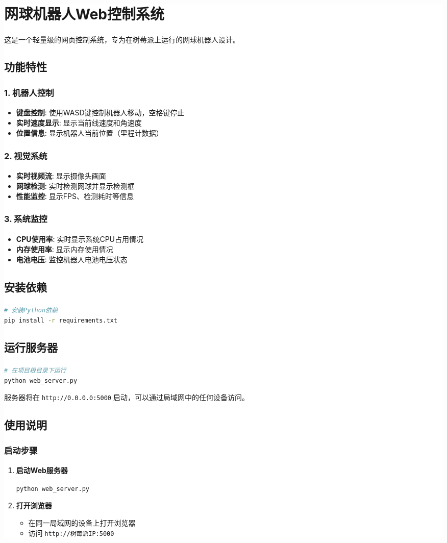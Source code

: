 # 网球机器人Web控制系统

这是一个轻量级的网页控制系统，专为在树莓派上运行的网球机器人设计。

## 功能特性

### 1. 机器人控制
- **键盘控制**: 使用WASD键控制机器人移动，空格键停止
- **实时速度显示**: 显示当前线速度和角速度
- **位置信息**: 显示机器人当前位置（里程计数据）

### 2. 视觉系统
- **实时视频流**: 显示摄像头画面
- **网球检测**: 实时检测网球并显示检测框
- **性能监控**: 显示FPS、检测耗时等信息

### 3. 系统监控
- **CPU使用率**: 实时显示系统CPU占用情况
- **内存使用率**: 显示内存使用情况
- **电池电压**: 监控机器人电池电压状态

## 安装依赖

```bash
# 安装Python依赖
pip install -r requirements.txt
```

## 运行服务器

```bash
# 在项目根目录下运行
python web_server.py
```

服务器将在 `http://0.0.0.0:5000` 启动，可以通过局域网中的任何设备访问。

## 使用说明

### 启动步骤

1. **启动Web服务器**
   ```bash
   python web_server.py
   ```

2. **打开浏览器**
   - 在同一局域网的设备上打开浏览器
   - 访问 `http://树莓派IP:5000`
